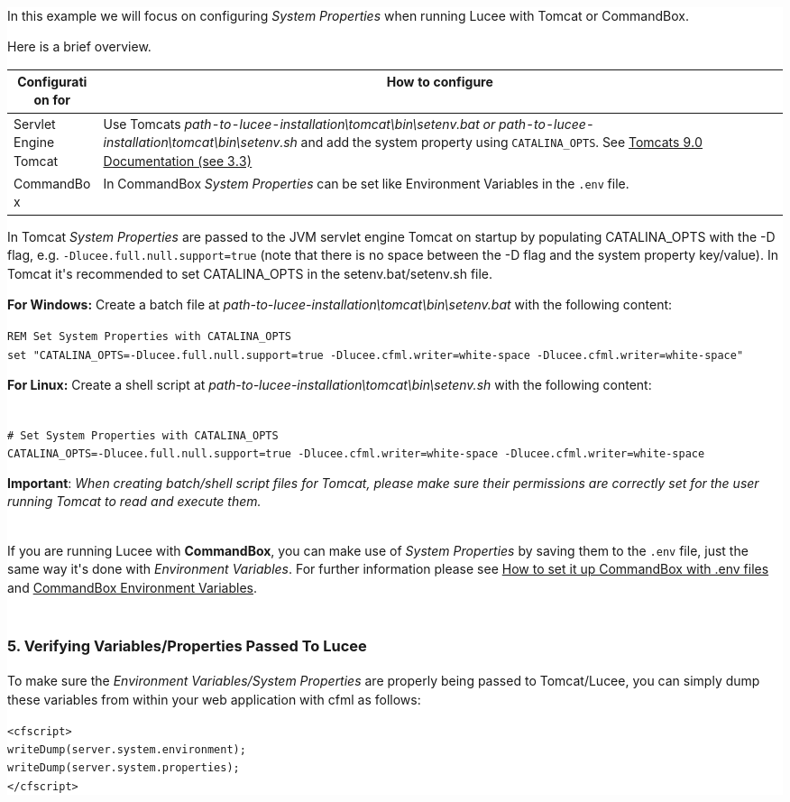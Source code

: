 In this example we will focus on configuring *System Properties* when running Lucee with Tomcat or  CommandBox.

Here is a brief overview.

|	Configuration for | How to configure |
|---				 |---					 |
|	Servlet Engine Tomcat | Use Tomcats *path-to-lucee-installation\tomcat\bin\setenv.bat or path-to-lucee-installation\tomcat\bin\setenv.sh* and add the system property using `CATALINA_OPTS`. See [Tomcats 9.0 Documentation (see 3.3)](https://tomcat.apache.org/tomcat-9.0-doc/RUNNING.txt)	|
 CommandBox | In CommandBox *System Properties* can be set like Environment Variables in the `.env` file. |

In Tomcat *System Properties* are passed to the JVM servlet engine Tomcat on startup by populating CATALINA_OPTS with the -D flag, e.g. `-Dlucee.full.null.support=true` (note that there is no space between the -D flag and the system property key/value). In Tomcat it's recommended to set CATALINA_OPTS in the setenv.bat/setenv.sh file.

**For Windows:** Create a batch file at  *path-to-lucee-installation\tomcat\bin\setenv.bat* with the following content:

```
REM Set System Properties with CATALINA_OPTS
set "CATALINA_OPTS=-Dlucee.full.null.support=true -Dlucee.cfml.writer=white-space -Dlucee.cfml.writer=white-space"
```

**For Linux:** Create a shell script at  *path-to-lucee-installation\tomcat\bin\setenv.sh* with the following content:

```

# Set System Properties with CATALINA_OPTS
CATALINA_OPTS=-Dlucee.full.null.support=true -Dlucee.cfml.writer=white-space -Dlucee.cfml.writer=white-space
```

**Important**: *When creating batch/shell script files for Tomcat, please make sure their permissions are correctly set for the user running Tomcat to read and execute them.*
<br>
<br>

If you are running Lucee with **CommandBox**, you can make use of *System Properties* by saving them to the `.env` file, just the same way it's done with *Environment Variables*. For further information please see [How to set it up CommandBox with .env files](https://github.com/commandbox-modules/commandbox-dotenv) and [CommandBox Environment Variables](https://commandbox.ortusbooks.com/usage/environment-variables).
<br>
<br>

### 5. Verifying Variables/Properties Passed To Lucee ###

To make sure the *Environment Variables/System Properties* are properly being passed to Tomcat/Lucee, you can simply dump these variables from within your web application with cfml as follows:

```
<cfscript>
writeDump(server.system.environment);
writeDump(server.system.properties);
</cfscript>
```
